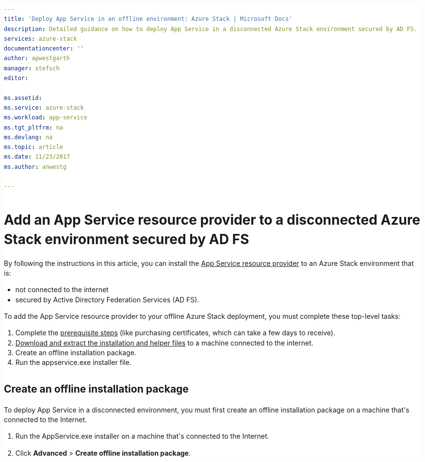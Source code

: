 ```yaml
---
title: 'Deploy App Service in an offline environment: Azure Stack | Microsoft Docs'
description: Detailed guidance on how to deploy App Service in a disconnected Azure Stack environment secured by AD FS.
services: azure-stack
documentationcenter: ''
author: apwestgarth
manager: stefsch
editor:

ms.assetid:
ms.service: azure-stack
ms.workload: app-service
ms.tgt_pltfrm: na
ms.devlang: na
ms.topic: article
ms.date: 11/23/2017
ms.author: anwestg

---
```

# Add an App Service resource provider to a disconnected Azure Stack environment secured by AD FS

By following the instructions in this article, you can install the [App Service resource provider](azure-stack-app-service-overview.md) to an Azure Stack environment that is:
- not connected to the internet
- secured by Active Directory Federation Services (AD FS).

To add the App Service resource provider to your offline Azure Stack deployment, you must complete these top-level tasks:

1. Complete the [prerequisite steps](azure-stack-app-service-before-you-get-started.md) (like purchasing certificates, which can take a few days to receive).
2. [Download and extract the installation and helper files](azure-stack-app-service-before-you-get-started.md) to a machine connected to the internet.
3. Create an offline installation package.
4. Run the appservice.exe installer file.

## Create an offline installation package

To deploy App Service in a disconnected environment, you must first create an offline installation package on a machine that's connected to the Internet.

1. Run the AppService.exe installer on a machine that's connected to the Internet.

2. Click  **Advanced** > **Create offline installation package**.
